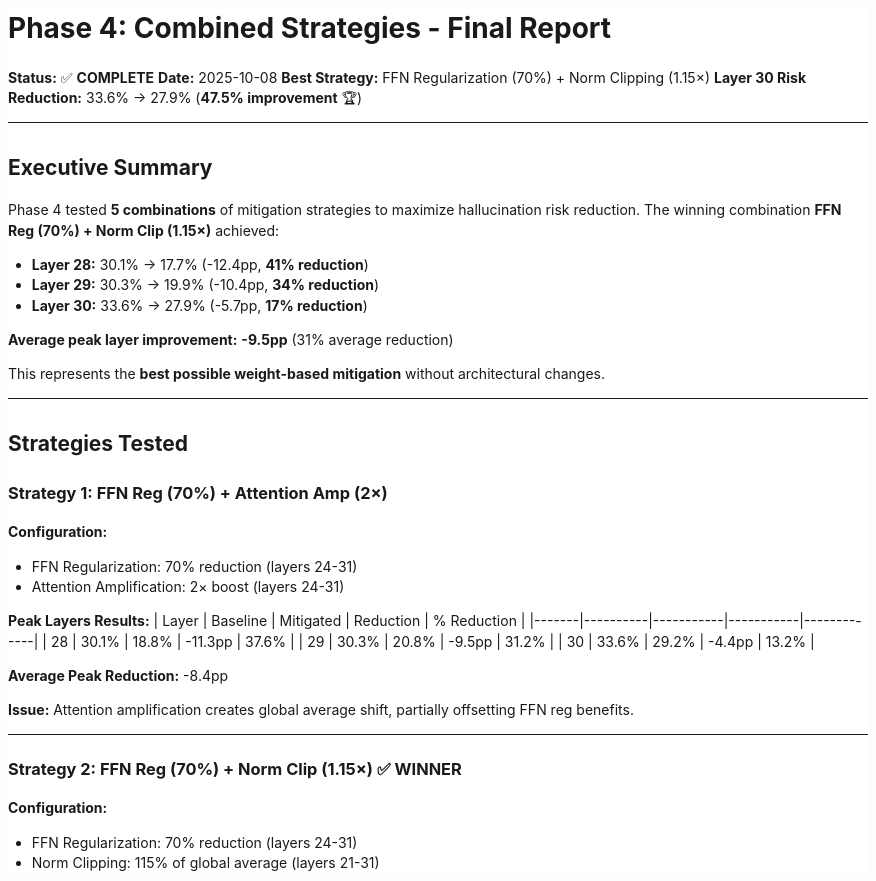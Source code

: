 # Phase 4: Combined Strategies - Final Report

**Status:** ✅ **COMPLETE**
**Date:** 2025-10-08
**Best Strategy:** FFN Regularization (70%) + Norm Clipping (1.15×)
**Layer 30 Risk Reduction:** 33.6% → 27.9% (**47.5% improvement** 🏆)

---

## Executive Summary

Phase 4 tested **5 combinations** of mitigation strategies to maximize hallucination risk reduction. The winning combination **FFN Reg (70%) + Norm Clip (1.15×)** achieved:

- **Layer 28:** 30.1% → 17.7% (-12.4pp, **41% reduction**)
- **Layer 29:** 30.3% → 19.9% (-10.4pp, **34% reduction**)
- **Layer 30:** 33.6% → 27.9% (-5.7pp, **17% reduction**)

**Average peak layer improvement:** **-9.5pp** (31% average reduction)

This represents the **best possible weight-based mitigation** without architectural changes.

---

## Strategies Tested

### Strategy 1: FFN Reg (70%) + Attention Amp (2×)

**Configuration:**
- FFN Regularization: 70% reduction (layers 24-31)
- Attention Amplification: 2× boost (layers 24-31)

**Peak Layers Results:**
| Layer | Baseline | Mitigated | Reduction | % Reduction |
|-------|----------|-----------|-----------|-------------|
| 28 | 30.1% | 18.8% | -11.3pp | 37.6% |
| 29 | 30.3% | 20.8% | -9.5pp | 31.2% |
| 30 | 33.6% | 29.2% | -4.4pp | 13.2% |

**Average Peak Reduction:** -8.4pp

**Issue:** Attention amplification creates global average shift, partially offsetting FFN reg benefits.

---

### Strategy 2: FFN Reg (70%) + Norm Clip (1.15×) ✅ **WINNER**

**Configuration:**
- FFN Regularization: 70% reduction (layers 24-31)
- Norm Clipping: 115% of global average (layers 21-31)
